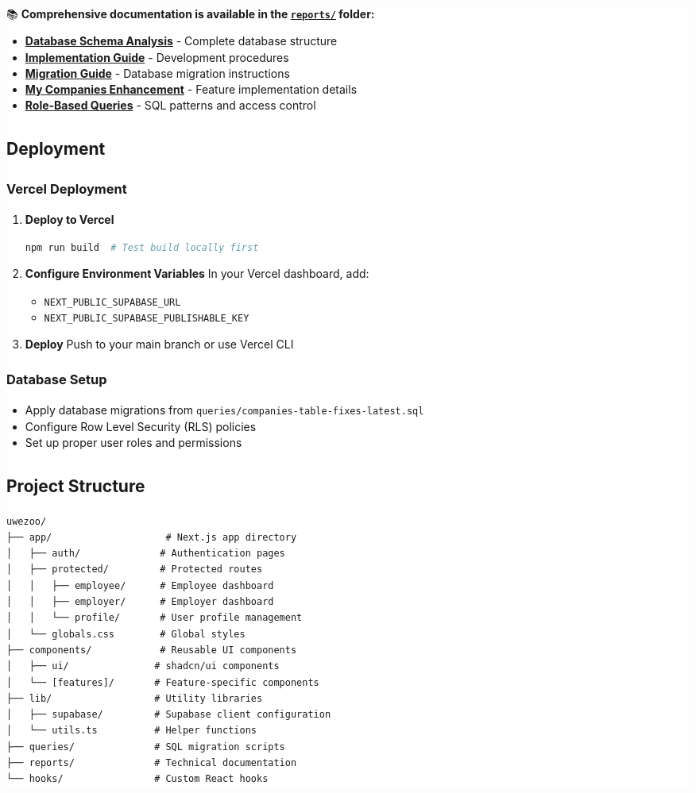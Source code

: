 📚 **Comprehensive documentation is available in the [`reports/`](./reports/) folder:**

- **[Database Schema Analysis](./reports/SCHEMA_ANALYSIS.md)** - Complete database structure
- **[Implementation Guide](./reports/IMPLEMENTATION_GUIDE.md)** - Development procedures
- **[Migration Guide](./reports/MIGRATION_GUIDE.md)** - Database migration instructions
- **[My Companies Enhancement](./reports/MY_COMPANIES_ENHANCEMENT.md)** - Feature implementation details
- **[Role-Based Queries](./reports/ROLE_BASED_QUERIES.md)** - SQL patterns and access control

## Deployment

### Vercel Deployment

1. **Deploy to Vercel**
   ```bash
   npm run build  # Test build locally first
   ```

2. **Configure Environment Variables**
   In your Vercel dashboard, add:
   - `NEXT_PUBLIC_SUPABASE_URL`
   - `NEXT_PUBLIC_SUPABASE_PUBLISHABLE_KEY`

3. **Deploy**
   Push to your main branch or use Vercel CLI

### Database Setup
- Apply database migrations from `queries/companies-table-fixes-latest.sql`
- Configure Row Level Security (RLS) policies
- Set up proper user roles and permissions

## Project Structure

```
uwezoo/
├── app/                    # Next.js app directory
│   ├── auth/              # Authentication pages
│   ├── protected/         # Protected routes
│   │   ├── employee/      # Employee dashboard
│   │   ├── employer/      # Employer dashboard
│   │   └── profile/       # User profile management
│   └── globals.css        # Global styles
├── components/            # Reusable UI components
│   ├── ui/               # shadcn/ui components
│   └── [features]/       # Feature-specific components
├── lib/                  # Utility libraries
│   ├── supabase/         # Supabase client configuration
│   └── utils.ts          # Helper functions
├── queries/              # SQL migration scripts
├── reports/              # Technical documentation
└── hooks/                # Custom React hooks
```
